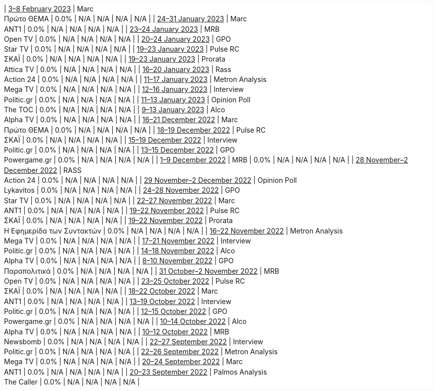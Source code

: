 | [3–8 February 2023](2023-02-08-Marc.html) | Marc <br> Πρώτο ΘΕΜΑ | 0.0% | N/A | N/A | N/A | N/A |
| [24–31 January 2023](2023-01-31-Marc.html) | Marc <br> ANT1 | 0.0% | N/A | N/A | N/A | N/A |
| [23–24 January 2023](2023-01-24-MRB.html) | MRB <br> Open TV | 0.0% | N/A | N/A | N/A | N/A |
| [20–24 January 2023](2023-01-24-GPO.html) | GPO <br> Star TV | 0.0% | N/A | N/A | N/A | N/A |
| [19–23 January 2023](2023-01-23-PulseRC.html) | Pulse RC <br> ΣΚΑΪ | 0.0% | N/A | N/A | N/A | N/A |
| [19–23 January 2023](2023-01-23-Prorata.html) | Prorata <br> Attica TV | 0.0% | N/A | N/A | N/A | N/A |
| [16–20 January 2023](2023-01-20-Rass.html) | Rass <br> Action 24 | 0.0% | N/A | N/A | N/A | N/A |
| [11–17 January 2023](2023-01-17-MetronAnalysis.html) | Metron Analysis <br> Mega TV | 0.0% | N/A | N/A | N/A | N/A |
| [12–16 January 2023](2023-01-16-Interview.html) | Interview <br> Politic.gr | 0.0% | N/A | N/A | N/A | N/A |
| [11–13 January 2023](2023-01-13-OpinionPoll.html) | Opinion Poll <br> The TOC | 0.0% | N/A | N/A | N/A | N/A |
| [9–13 January 2023](2023-01-13-Alco.html) | Alco <br> Alpha TV | 0.0% | N/A | N/A | N/A | N/A |
| [16–21 December 2022](2022-12-21-Marc.html) | Marc <br> Πρώτο ΘΕΜΑ | 0.0% | N/A | N/A | N/A | N/A |
| [18–19 December 2022](2022-12-19-PulseRC.html) | Pulse RC <br> ΣΚΑΪ | 0.0% | N/A | N/A | N/A | N/A |
| [15–19 December 2022](2022-12-19-Interview.html) | Interview <br> Politic.gr | 0.0% | N/A | N/A | N/A | N/A |
| [13–15 December 2022](2022-12-15-GPO.html) | GPO <br> Powergame.gr | 0.0% | N/A | N/A | N/A | N/A |
| [1–9 December 2022](2022-12-09-MRB.html) | MRB | 0.0% | N/A | N/A | N/A | N/A |
| [28 November–2 December 2022](2022-12-02-RASS.html) | RASS <br> Action 24 | 0.0% | N/A | N/A | N/A | N/A |
| [29 November–2 December 2022](2022-12-02-OpinionPoll.html) | Opinion Poll <br> Lykavitos | 0.0% | N/A | N/A | N/A | N/A |
| [24–28 November 2022](2022-11-28-GPO.html) | GPO <br> Star TV | 0.0% | N/A | N/A | N/A | N/A |
| [22–27 November 2022](2022-11-27-Marc.html) | Marc <br> ANT1 | 0.0% | N/A | N/A | N/A | N/A |
| [19–22 November 2022](2022-11-22-PulseRC.html) | Pulse RC <br> ΣΚΑΪ | 0.0% | N/A | N/A | N/A | N/A |
| [19–22 November 2022](2022-11-22-Prorata.html) | Prorata <br> Η Εφημερίδα των Συντακτών | 0.0% | N/A | N/A | N/A | N/A |
| [16–22 November 2022](2022-11-22-MetronAnalysis.html) | Metron Analysis <br> Mega TV | 0.0% | N/A | N/A | N/A | N/A |
| [17–21 November 2022](2022-11-21-Interview.html) | Interview <br> Politic.gr | 0.0% | N/A | N/A | N/A | N/A |
| [14–18 November 2022](2022-11-18-Alco.html) | Alco <br> Alpha TV | 0.0% | N/A | N/A | N/A | N/A |
| [8–10 November 2022](2022-11-10-GPO.html) | GPO <br> Παραπολιτικά | 0.0% | N/A | N/A | N/A | N/A |
| [31 October–2 November 2022](2022-11-02-MRB.html) | MRB <br> Open TV | 0.0% | N/A | N/A | N/A | N/A |
| [23–25 October 2022](2022-10-25-PulseRC.html) | Pulse RC <br> ΣΚΑΪ | 0.0% | N/A | N/A | N/A | N/A |
| [18–22 October 2022](2022-10-22-Marc.html) | Marc <br> ANT1 | 0.0% | N/A | N/A | N/A | N/A |
| [13–19 October 2022](2022-10-19-Interview.html) | Interview <br> Politic.gr | 0.0% | N/A | N/A | N/A | N/A |
| [12–15 October 2022](2022-10-15-GPO.html) | GPO <br> Powergame.gr | 0.0% | N/A | N/A | N/A | N/A |
| [10–14 October 2022](2022-10-14-Alco.html) | Alco <br> Alpha TV | 0.0% | N/A | N/A | N/A | N/A |
| [10–12 October 2022](2022-10-12-MRB.html) | MRB <br> Newsbomb | 0.0% | N/A | N/A | N/A | N/A |
| [22–27 September 2022](2022-09-27-Interview.html) | Interview <br> Politic.gr | 0.0% | N/A | N/A | N/A | N/A |
| [22–26 September 2022](2022-09-26-MetronAnalysis.html) | Metron Analysis <br> Mega TV | 0.0% | N/A | N/A | N/A | N/A |
| [20–24 September 2022](2022-09-24-Marc.html) | Marc <br> ANT1 | 0.0% | N/A | N/A | N/A | N/A |
| [20–23 September 2022](2022-09-23-PalmosAnalysis.html) | Palmos Analysis <br> The Caller | 0.0% | N/A | N/A | N/A | N/A |